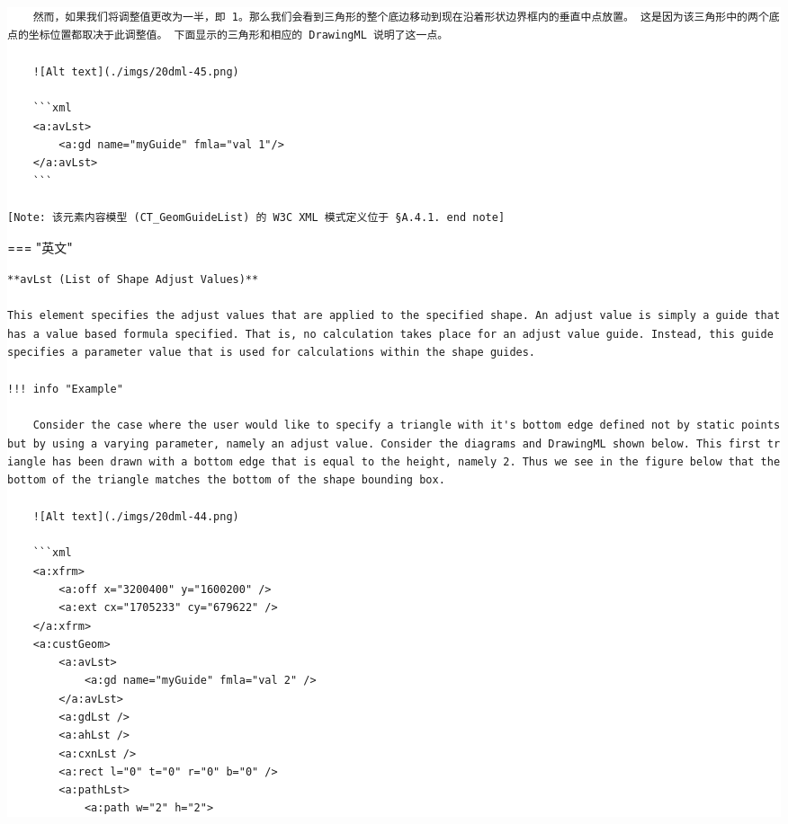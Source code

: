         然而，如果我们将调整值更改为一半，即 1。那么我们会看到三角形的整个底边移动到现在沿着形状边界框内的垂直中点放置。 这是因为该三角形中的两个底点的坐标位置都取决于此调整值。 下面显示的三角形和相应的 DrawingML 说明了这一点。

        ![Alt text](./imgs/20dml-45.png)

        ```xml
        <a:avLst>
            <a:gd name="myGuide" fmla="val 1"/>
        </a:avLst>
        ```

    [Note: 该元素内容模型 (CT_GeomGuideList) 的 W3C XML 模式定义位于 §A.4.1. end note]

=== "英文"

    **avLst (List of Shape Adjust Values)**

    This element specifies the adjust values that are applied to the specified shape. An adjust value is simply a guide that has a value based formula specified. That is, no calculation takes place for an adjust value guide. Instead, this guide specifies a parameter value that is used for calculations within the shape guides.

    !!! info "Example"

        Consider the case where the user would like to specify a triangle with it's bottom edge defined not by static points but by using a varying parameter, namely an adjust value. Consider the diagrams and DrawingML shown below. This first triangle has been drawn with a bottom edge that is equal to the height, namely 2. Thus we see in the figure below that the bottom of the triangle matches the bottom of the shape bounding box.

        ![Alt text](./imgs/20dml-44.png)

        ```xml
        <a:xfrm>
            <a:off x="3200400" y="1600200" />
            <a:ext cx="1705233" cy="679622" />
        </a:xfrm>
        <a:custGeom>
            <a:avLst>
                <a:gd name="myGuide" fmla="val 2" />
            </a:avLst>
            <a:gdLst />
            <a:ahLst />
            <a:cxnLst />
            <a:rect l="0" t="0" r="0" b="0" />
            <a:pathLst>
                <a:path w="2" h="2">